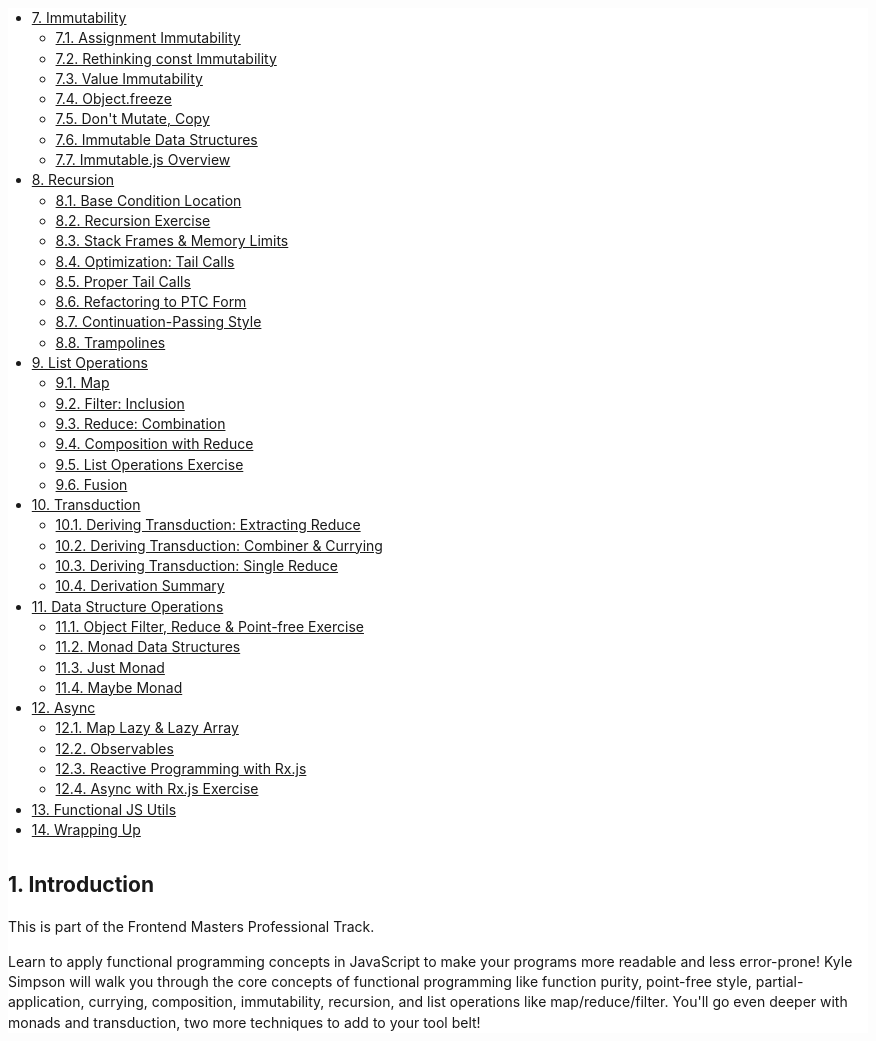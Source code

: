 - [7. Immutability](#7-immutability)
  - [7.1. Assignment Immutability](#71-assignment-immutability)
  - [7.2. Rethinking const Immutability](#72-rethinking-const-immutability)
  - [7.3. Value Immutability](#73-value-immutability)
  - [7.4. Object.freeze](#74-objectfreeze)
  - [7.5. Don't Mutate, Copy](#75-dont-mutate-copy)
  - [7.6. Immutable Data Structures](#76-immutable-data-structures)
  - [7.7. Immutable.js Overview](#77-immutablejs-overview)
- [8. Recursion](#8-recursion)
  - [8.1. Base Condition Location](#81-base-condition-location)
  - [8.2. Recursion Exercise](#82-recursion-exercise)
  - [8.3. Stack Frames \& Memory Limits](#83-stack-frames--memory-limits)
  - [8.4. Optimization: Tail Calls](#84-optimization-tail-calls)
  - [8.5. Proper Tail Calls](#85-proper-tail-calls)
  - [8.6. Refactoring to PTC Form](#86-refactoring-to-ptc-form)
  - [8.7. Continuation-Passing Style](#87-continuation-passing-style)
  - [8.8. Trampolines](#88-trampolines)
- [9. List Operations](#9-list-operations)
  - [9.1. Map](#91-map)
  - [9.2. Filter: Inclusion](#92-filter-inclusion)
  - [9.3. Reduce: Combination](#93-reduce-combination)
  - [9.4. Composition with Reduce](#94-composition-with-reduce)
  - [9.5. List Operations Exercise](#95-list-operations-exercise)
  - [9.6. Fusion](#96-fusion)
- [10. Transduction](#10-transduction)
  - [10.1. Deriving Transduction: Extracting Reduce](#101-deriving-transduction-extracting-reduce)
  - [10.2. Deriving Transduction: Combiner \& Currying](#102-deriving-transduction-combiner--currying)
  - [10.3. Deriving Transduction: Single Reduce](#103-deriving-transduction-single-reduce)
  - [10.4. Derivation Summary](#104-derivation-summary)
- [11. Data Structure Operations](#11-data-structure-operations)
  - [11.1. Object Filter, Reduce \& Point-free Exercise](#111-object-filter-reduce--point-free-exercise)
  - [11.2. Monad Data Structures](#112-monad-data-structures)
  - [11.3. Just Monad](#113-just-monad)
  - [11.4. Maybe Monad](#114-maybe-monad)
- [12. Async](#12-async)
  - [12.1. Map Lazy \& Lazy Array](#121-map-lazy--lazy-array)
  - [12.2. Observables](#122-observables)
  - [12.3. Reactive Programming with Rx.js](#123-reactive-programming-with-rxjs)
  - [12.4. Async with Rx.js Exercise](#124-async-with-rxjs-exercise)
- [13. Functional JS Utils](#13-functional-js-utils)
- [14. Wrapping Up](#14-wrapping-up)

## 1. Introduction

This is part of the Frontend Masters Professional Track.

Learn to apply functional programming concepts in JavaScript to make your programs more readable and less error-prone! Kyle Simpson will walk you through the core concepts of functional programming like function purity, point-free style, partial-application, currying, composition, immutability, recursion, and list operations like map/reduce/filter. You'll go even deeper with monads and transduction, two more techniques to add to your tool belt!
